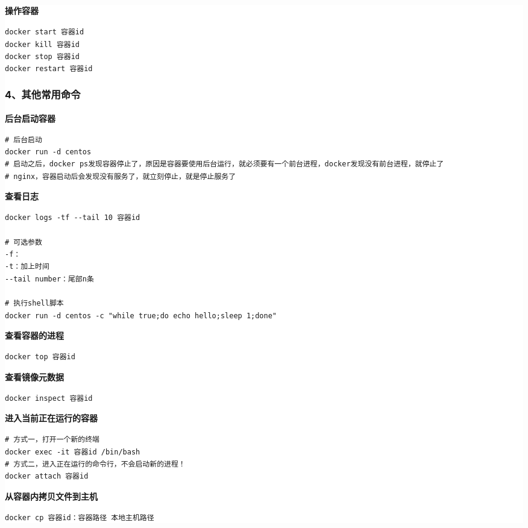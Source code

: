 **操作容器**

```shell
docker start 容器id
docker kill 容器id
docker stop 容器id
docker restart 容器id
```

### 4、其他常用命令

**后台启动容器**

```shell
# 后台启动
docker run -d centos
# 启动之后，docker ps发现容器停止了，原因是容器要使用后台运行，就必须要有一个前台进程，docker发现没有前台进程，就停止了
# nginx，容器启动后会发现没有服务了，就立刻停止，就是停止服务了
```

**查看日志**

```shell
docker logs -tf --tail 10 容器id

# 可选参数
-f：
-t：加上时间
--tail number：尾部n条

# 执行shell脚本
docker run -d centos -c "while true;do echo hello;sleep 1;done"
```

**查看容器的进程**

```shell
docker top 容器id
```

**查看镜像元数据**

```shell
docker inspect 容器id
```

**进入当前正在运行的容器**

```shell
# 方式一，打开一个新的终端
docker exec -it 容器id /bin/bash
# 方式二，进入正在运行的命令行，不会启动新的进程！
docker attach 容器id
```

**从容器内拷贝文件到主机**

```shell
docker cp 容器id：容器路径 本地主机路径
```
